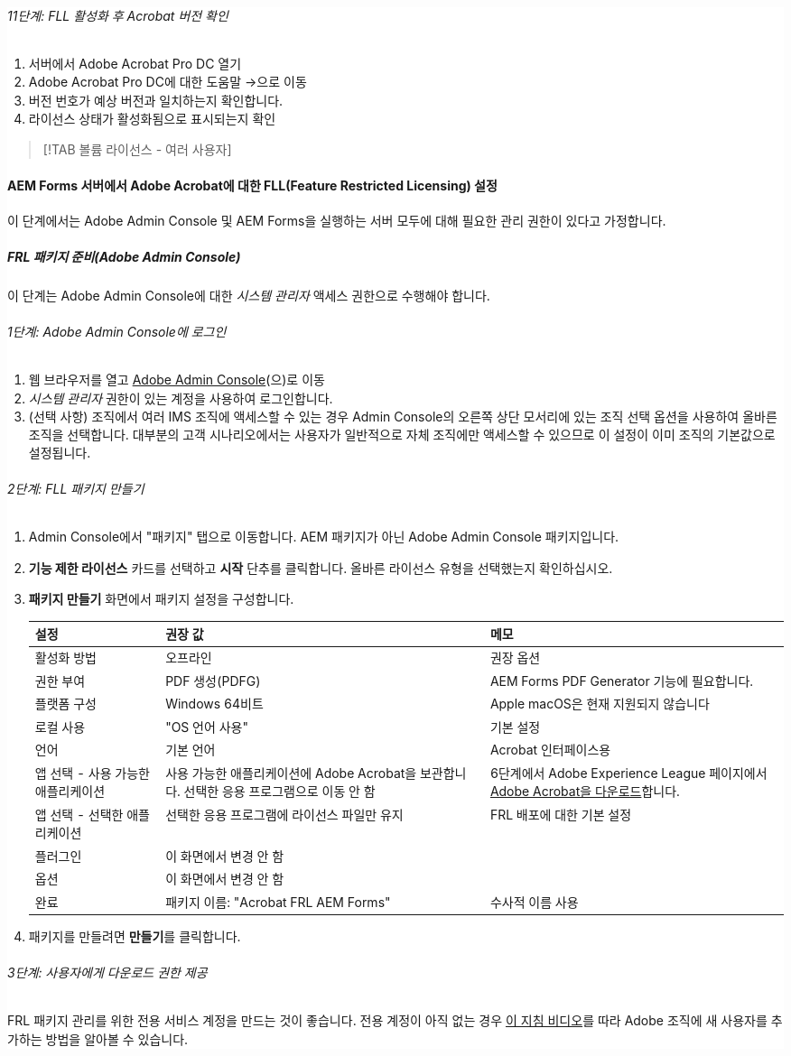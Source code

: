 ###### 11단계: FLL 활성화 후 Acrobat 버전 확인

1. 서버에서 Adobe Acrobat Pro DC 열기
2. Adobe Acrobat Pro DC에 대한 도움말 →으로 이동
3. 버전 번호가 예상 버전과 일치하는지 확인합니다.
4. 라이선스 상태가 활성화됨으로 표시되는지 확인

>[!TAB 볼륨 라이선스 - 여러 사용자]

#### AEM Forms 서버에서 Adobe Acrobat에 대한 FLL(Feature Restricted Licensing) 설정

이 단계에서는 Adobe Admin Console 및 AEM Forms을 실행하는 서버 모두에 대해 필요한 관리 권한이 있다고 가정합니다.

##### FRL 패키지 준비(Adobe Admin Console)

이 단계는 Adobe Admin Console에 대한 *시스템 관리자* 액세스 권한으로 수행해야 합니다.

###### 1단계: Adobe Admin Console에 로그인

1. 웹 브라우저를 열고 [Adobe Admin Console](https://adminconsole.adobe.com/)&#x200B;(으)로 이동
1. *시스템 관리자* 권한이 있는 계정을 사용하여 로그인합니다.
1. (선택 사항) 조직에서 여러 IMS 조직에 액세스할 수 있는 경우 Admin Console의 오른쪽 상단 모서리에 있는 조직 선택 옵션을 사용하여 올바른 조직을 선택합니다. 대부분의 고객 시나리오에서는 사용자가 일반적으로 자체 조직에만 액세스할 수 있으므로 이 설정이 이미 조직의 기본값으로 설정됩니다.

###### 2단계: FLL 패키지 만들기

1. Admin Console에서 &quot;패키지&quot; 탭으로 이동합니다. AEM 패키지가 아닌 Adobe Admin Console 패키지입니다.
1. **기능 제한 라이선스** 카드를 선택하고 **시작** 단추를 클릭합니다. 올바른 라이선스 유형을 선택했는지 확인하십시오.
1. **패키지 만들기** 화면에서 패키지 설정을 구성합니다.

   | 설정 | 권장 값 | 메모 |
   |---------|-------------------|-------|
   | 활성화 방법 | 오프라인 | 권장 옵션 |
   | 권한 부여 | PDF 생성(PDFG) | AEM Forms PDF Generator 기능에 필요합니다. |
   | 플랫폼 구성 | Windows 64비트 | Apple macOS은 현재 지원되지 않습니다 |
   | 로컬 사용 | &quot;OS 언어 사용&quot; | 기본 설정 |
   | 언어 | 기본 언어 | Acrobat 인터페이스용 |
   | 앱 선택 - 사용 가능한 애플리케이션 | 사용 가능한 애플리케이션에 Adobe Acrobat을 보관합니다. 선택한 응용 프로그램으로 이동 안 함 | 6단계에서 Adobe Experience League 페이지에서 [Adobe Acrobat을 다운로드](#step-6-download-and-install-adobe-acrobat-pro)합니다. |
   | 앱 선택 - 선택한 애플리케이션 | 선택한 응용 프로그램에 라이선스 파일만 유지 | FRL 배포에 대한 기본 설정 |
   | 플러그인 | 이 화면에서 변경 안 함 | |
   | 옵션 | 이 화면에서 변경 안 함 | |
   | 완료 | 패키지 이름: &quot;Acrobat FRL AEM Forms&quot; | 수사적 이름 사용 |

1. 패키지를 만들려면 **만들기**&#x200B;를 클릭합니다.

###### 3단계: 사용자에게 다운로드 권한 제공

FRL 패키지 관리를 위한 전용 서비스 계정을 만드는 것이 좋습니다. 전용 계정이 아직 없는 경우 [이 지침 비디오](https://www.youtube.com/watch?v=w8b36YX2TEM&t=59s)를 따라 Adobe 조직에 새 사용자를 추가하는 방법을 알아볼 수 있습니다.
